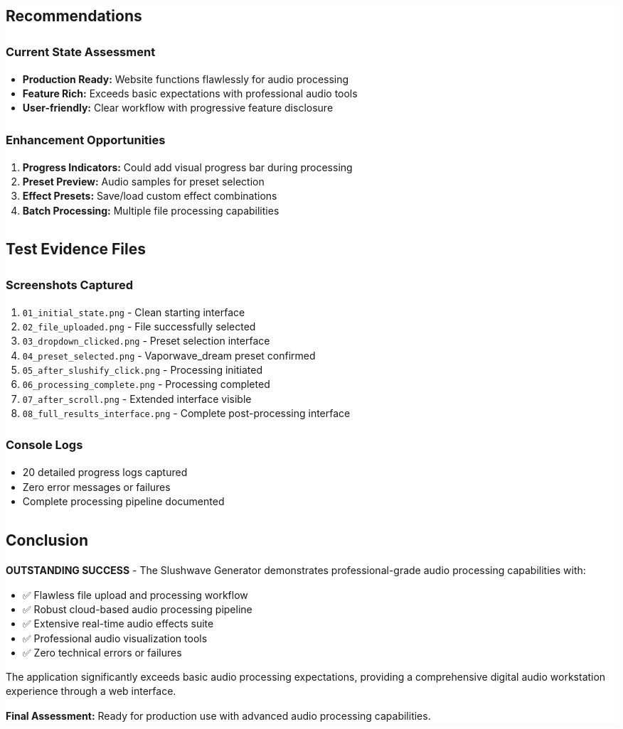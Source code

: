 ## Recommendations

### Current State Assessment
- **Production Ready:** Website functions flawlessly for audio processing
- **Feature Rich:** Exceeds basic expectations with professional audio tools
- **User-friendly:** Clear workflow with progressive feature disclosure

### Enhancement Opportunities
1. **Progress Indicators:** Could add visual progress bar during processing
2. **Preset Preview:** Audio samples for preset selection
3. **Effect Presets:** Save/load custom effect combinations
4. **Batch Processing:** Multiple file processing capabilities

## Test Evidence Files

### Screenshots Captured
1. `01_initial_state.png` - Clean starting interface
2. `02_file_uploaded.png` - File successfully selected
3. `03_dropdown_clicked.png` - Preset selection interface
4. `04_preset_selected.png` - Vaporwave_dream preset confirmed
5. `05_after_slushify_click.png` - Processing initiated
6. `06_processing_complete.png` - Processing completed
7. `07_after_scroll.png` - Extended interface visible
8. `08_full_results_interface.png` - Complete post-processing interface

### Console Logs
- 20 detailed progress logs captured
- Zero error messages or failures
- Complete processing pipeline documented

## Conclusion

**OUTSTANDING SUCCESS** - The Slushwave Generator demonstrates professional-grade audio processing capabilities with:
- ✅ Flawless file upload and processing workflow
- ✅ Robust cloud-based audio processing pipeline  
- ✅ Extensive real-time audio effects suite
- ✅ Professional audio visualization tools
- ✅ Zero technical errors or failures

The application significantly exceeds basic audio processing expectations, providing a comprehensive digital audio workstation experience through a web interface.

**Final Assessment:** Ready for production use with advanced audio processing capabilities.